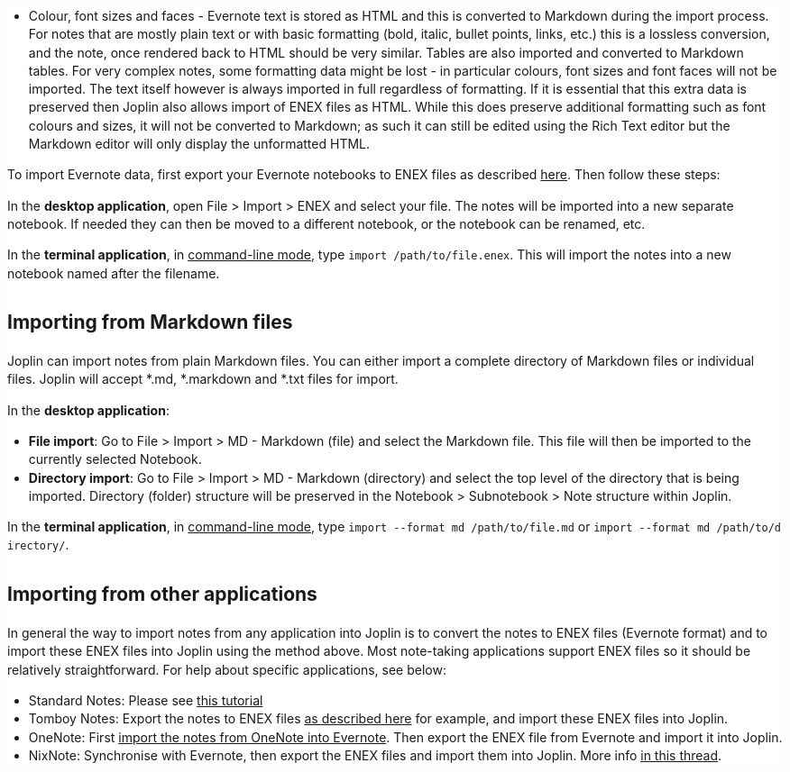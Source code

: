 - Colour, font sizes and faces - Evernote text is stored as HTML and this is converted to Markdown during the import process. For notes that are mostly plain text or with basic formatting (bold, italic, bullet points, links, etc.) this is a lossless conversion, and the note, once rendered back to HTML should be very similar. Tables are also imported and converted to Markdown tables. For very complex notes, some formatting data might be lost - in particular colours, font sizes and font faces will not be imported. The text itself however is always imported in full regardless of formatting. If it is essential that this extra data is preserved then Joplin also allows import of ENEX files as HTML. While this does preserve additional formatting such as font colours and sizes, it will not be converted to Markdown; as such it can still be edited using the Rich Text editor but the Markdown editor will only display the unformatted HTML.

To import Evernote data, first export your Evernote notebooks to ENEX files as described [here](https://help.evernote.com/hc/en-us/articles/209005557-How-to-back-up-export-and-restore-import-notes-and-notebooks). Then follow these steps:

In the **desktop application**, open File > Import > ENEX and select your file. The notes will be imported into a new separate notebook. If needed they can then be moved to a different notebook, or the notebook can be renamed, etc.

In the **terminal application**, in [command-line mode](https://github.com/laurent22/joplin/blob/dev/readme/terminal.md#command-line-mode), type `import /path/to/file.enex`. This will import the notes into a new notebook named after the filename.

## Importing from Markdown files

Joplin can import notes from plain Markdown files. You can either import a complete directory of Markdown files or individual files. Joplin will accept \*.md, \*.markdown and \*.txt files for import.

In the **desktop application**:
* **File import**: Go to File > Import > MD - Markdown (file) and select the Markdown file. This file will then be imported to the currently selected Notebook.
* **Directory import**: Go to File > Import > MD - Markdown (directory) and select the top level of the directory that is being imported. Directory (folder) structure will be preserved in the Notebook > Subnotebook > Note structure within Joplin.


In the **terminal application**, in [command-line mode](https://github.com/laurent22/joplin/blob/dev/readme/terminal.md#command-line-mode), type `import --format md /path/to/file.md` or `import --format md /path/to/directory/`.

## Importing from other applications

In general the way to import notes from any application into Joplin is to convert the notes to ENEX files (Evernote format) and to import these ENEX files into Joplin using the method above. Most note-taking applications support ENEX files so it should be relatively straightforward. For help about specific applications, see below:

* Standard Notes: Please see [this tutorial](https://programadorwebvalencia.com/migrate-notes-from-standard-notes-to-joplin/)
* Tomboy Notes: Export the notes to ENEX files [as described here](https://askubuntu.com/questions/243691/how-can-i-export-my-tomboy-notes-into-evernote/608551) for example, and import these ENEX files into Joplin.
* OneNote: First [import the notes from OneNote into Evernote](https://discussion.evernote.com/topic/107736-is-there-a-way-to-import-from-onenote-into-evernote-on-the-mac/). Then export the ENEX file from Evernote and import it into Joplin.
* NixNote: Synchronise with Evernote, then export the ENEX files and import them into Joplin. More info [in this thread](https://discourse.joplinapp.org/t/import-from-nixnote/183/3).
